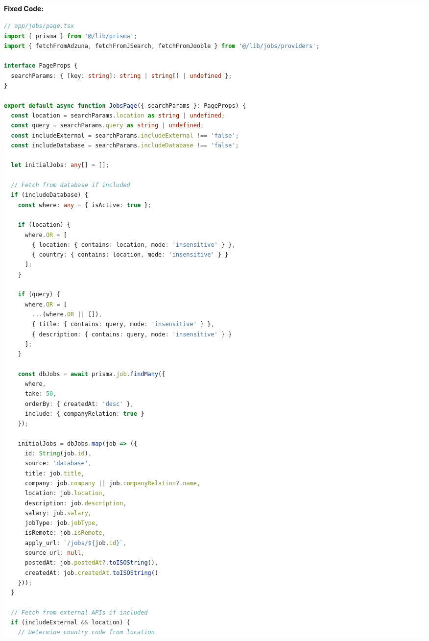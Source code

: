 **Fixed Code:**
```typescript
// app/jobs/page.tsx
import { prisma } from '@/lib/prisma';
import { fetchFromAdzuna, fetchFromJSearch, fetchFromJooble } from '@/lib/jobs/providers';

interface PageProps {
  searchParams: { [key: string]: string | string[] | undefined };
}

export default async function JobsPage({ searchParams }: PageProps) {
  const location = searchParams.location as string | undefined;
  const query = searchParams.query as string | undefined;
  const includeExternal = searchParams.includeExternal !== 'false';
  const includeDatabase = searchParams.includeDatabase !== 'false';
  
  let initialJobs: any[] = [];

  // Fetch from database if included
  if (includeDatabase) {
    const where: any = { isActive: true };
    
    if (location) {
      where.OR = [
        { location: { contains: location, mode: 'insensitive' } },
        { country: { contains: location, mode: 'insensitive' } }
      ];
    }
    
    if (query) {
      where.OR = [
        ...(where.OR || []),
        { title: { contains: query, mode: 'insensitive' } },
        { description: { contains: query, mode: 'insensitive' } }
      ];
    }

    const dbJobs = await prisma.job.findMany({
      where,
      take: 50,
      orderBy: { createdAt: 'desc' },
      include: { companyRelation: true }
    });

    initialJobs = dbJobs.map(job => ({
      id: String(job.id),
      source: 'database',
      title: job.title,
      company: job.company || job.companyRelation?.name,
      location: job.location,
      description: job.description,
      salary: job.salary,
      jobType: job.jobType,
      isRemote: job.isRemote,
      apply_url: `/jobs/${job.id}`,
      source_url: null,
      postedAt: job.postedAt?.toISOString(),
      createdAt: job.createdAt.toISOString()
    }));
  }

  // Fetch from external APIs if included
  if (includeExternal && location) {
    // Determine country code from location
```